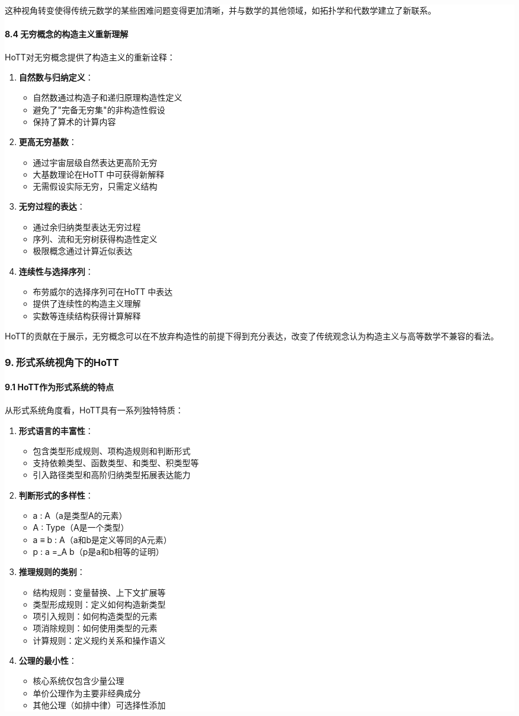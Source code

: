 这种视角转变使得传统元数学的某些困难问题变得更加清晰，并与数学的其他领域，如拓扑学和代数学建立了新联系。

#### 8.4 无穷概念的构造主义重新理解

HoTT对无穷概念提供了构造主义的重新诠释：

1. **自然数与归纳定义**：
   - 自然数通过构造子和递归原理构造性定义
   - 避免了"完备无穷集"的非构造性假设
   - 保持了算术的计算内容

2. **更高无穷基数**：
   - 通过宇宙层级自然表达更高阶无穷
   - 大基数理论在HoTT 中可获得新解释
   - 无需假设实际无穷，只需定义结构

3. **无穷过程的表达**：
   - 通过余归纳类型表达无穷过程
   - 序列、流和无穷树获得构造性定义
   - 极限概念通过计算近似表达

4. **连续性与选择序列**：
   - 布劳威尔的选择序列可在HoTT 中表达
   - 提供了连续性的构造主义理解
   - 实数等连续结构获得计算解释

HoTT的贡献在于展示，无穷概念可以在不放弃构造性的前提下得到充分表达，改变了传统观念认为构造主义与高等数学不兼容的看法。

### 9. 形式系统视角下的HoTT

#### 9.1 HoTT作为形式系统的特点

从形式系统角度看，HoTT具有一系列独特特质：

1. **形式语言的丰富性**：
   - 包含类型形成规则、项构造规则和判断形式
   - 支持依赖类型、函数类型、和类型、积类型等
   - 引入路径类型和高阶归纳类型拓展表达能力

2. **判断形式的多样性**：
   - a : A（a是类型A的元素）
   - A : Type（A是一个类型）
   - a ≡ b : A（a和b是定义等同的A元素）
   - p : a =_A b（p是a和b相等的证明）

3. **推理规则的类别**：
   - 结构规则：变量替换、上下文扩展等
   - 类型形成规则：定义如何构造新类型
   - 项引入规则：如何构造类型的元素
   - 项消除规则：如何使用类型的元素
   - 计算规则：定义规约关系和操作语义

4. **公理的最小性**：
   - 核心系统仅包含少量公理
   - 单价公理作为主要非经典成分
   - 其他公理（如排中律）可选择性添加
